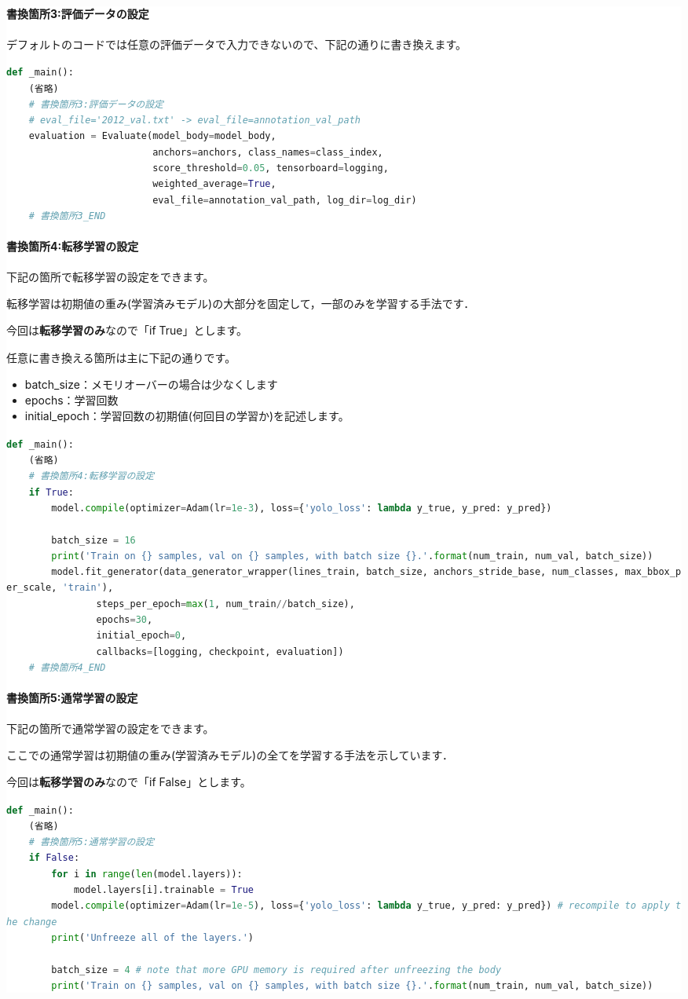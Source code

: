 #### 書換箇所3:評価データの設定
デフォルトのコードでは任意の評価データで入力できないので、下記の通りに書き換えます。

```python
def _main():
    (省略)
    # 書換箇所3:評価データの設定
    # eval_file='2012_val.txt' -> eval_file=annotation_val_path
    evaluation = Evaluate(model_body=model_body,
                          anchors=anchors, class_names=class_index,
                          score_threshold=0.05, tensorboard=logging,
                          weighted_average=True,
                          eval_file=annotation_val_path, log_dir=log_dir)
    # 書換箇所3_END
```

#### 書換箇所4:転移学習の設定
下記の箇所で転移学習の設定をできます。

転移学習は初期値の重み(学習済みモデル)の大部分を固定して，一部のみを学習する手法です．

今回は**転移学習のみ**なので「if True」とします。

任意に書き換える箇所は主に下記の通りです。

- batch_size：メモリオーバーの場合は少なくします
- epochs：学習回数
- initial_epoch：学習回数の初期値(何回目の学習か)を記述します。
```python
def _main():
    (省略)
    # 書換箇所4:転移学習の設定
    if True:
        model.compile(optimizer=Adam(lr=1e-3), loss={'yolo_loss': lambda y_true, y_pred: y_pred})

        batch_size = 16
        print('Train on {} samples, val on {} samples, with batch size {}.'.format(num_train, num_val, batch_size))
        model.fit_generator(data_generator_wrapper(lines_train, batch_size, anchors_stride_base, num_classes, max_bbox_per_scale, 'train'),
                steps_per_epoch=max(1, num_train//batch_size),
                epochs=30,
                initial_epoch=0,
                callbacks=[logging, checkpoint, evaluation])
    # 書換箇所4_END
```

#### 書換箇所5:通常学習の設定
下記の箇所で通常学習の設定をできます。

ここでの通常学習は初期値の重み(学習済みモデル)の全てを学習する手法を示しています．

今回は**転移学習のみ**なので「if False」とします。

```python
def _main():
    (省略)
    # 書換箇所5:通常学習の設定
    if False:
        for i in range(len(model.layers)):
            model.layers[i].trainable = True
        model.compile(optimizer=Adam(lr=1e-5), loss={'yolo_loss': lambda y_true, y_pred: y_pred}) # recompile to apply the change
        print('Unfreeze all of the layers.')

        batch_size = 4 # note that more GPU memory is required after unfreezing the body
        print('Train on {} samples, val on {} samples, with batch size {}.'.format(num_train, num_val, batch_size))
```